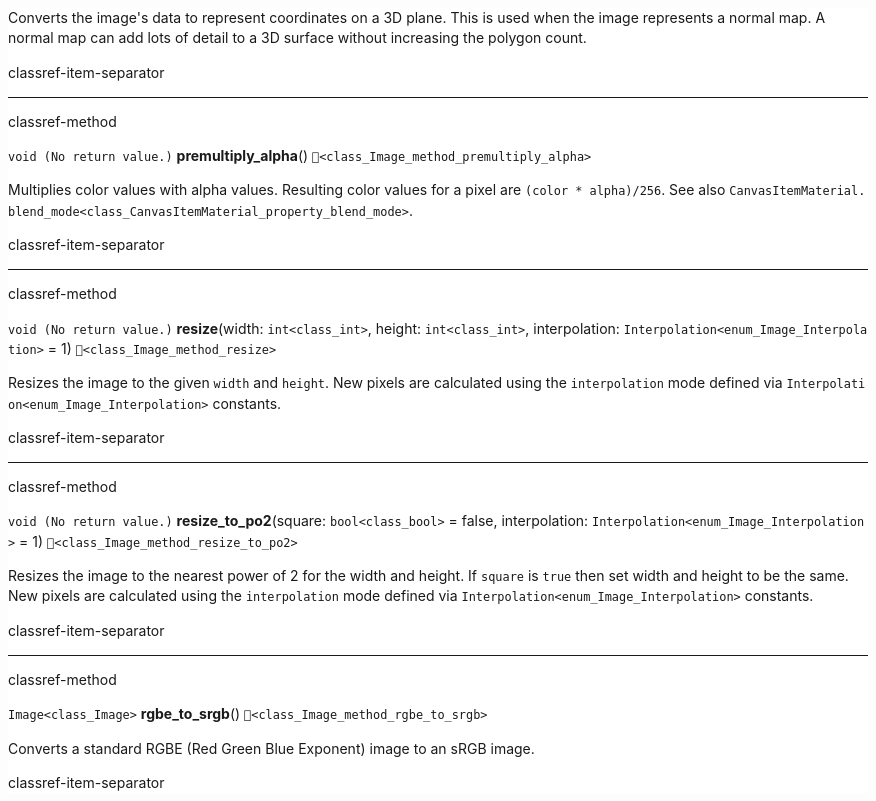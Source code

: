Converts the image's data to represent coordinates on a 3D plane. This
is used when the image represents a normal map. A normal map can add
lots of detail to a 3D surface without increasing the polygon count.

classref-item-separator

------------------------------------------------------------------------

classref-method

`void (No return value.)` **premultiply\_alpha**()
`🔗<class_Image_method_premultiply_alpha>`

Multiplies color values with alpha values. Resulting color values for a
pixel are `(color * alpha)/256`. See also
`CanvasItemMaterial.blend_mode<class_CanvasItemMaterial_property_blend_mode>`.

classref-item-separator

------------------------------------------------------------------------

classref-method

`void (No return value.)` **resize**(width: `int<class_int>`, height:
`int<class_int>`, interpolation:
`Interpolation<enum_Image_Interpolation>` = 1)
`🔗<class_Image_method_resize>`

Resizes the image to the given `width` and `height`. New pixels are
calculated using the `interpolation` mode defined via
`Interpolation<enum_Image_Interpolation>` constants.

classref-item-separator

------------------------------------------------------------------------

classref-method

`void (No return value.)` **resize\_to\_po2**(square: `bool<class_bool>`
= false, interpolation: `Interpolation<enum_Image_Interpolation>` = 1)
`🔗<class_Image_method_resize_to_po2>`

Resizes the image to the nearest power of 2 for the width and height. If
`square` is `true` then set width and height to be the same. New pixels
are calculated using the `interpolation` mode defined via
`Interpolation<enum_Image_Interpolation>` constants.

classref-item-separator

------------------------------------------------------------------------

classref-method

`Image<class_Image>` **rgbe\_to\_srgb**()
`🔗<class_Image_method_rgbe_to_srgb>`

Converts a standard RGBE (Red Green Blue Exponent) image to an sRGB
image.

classref-item-separator
